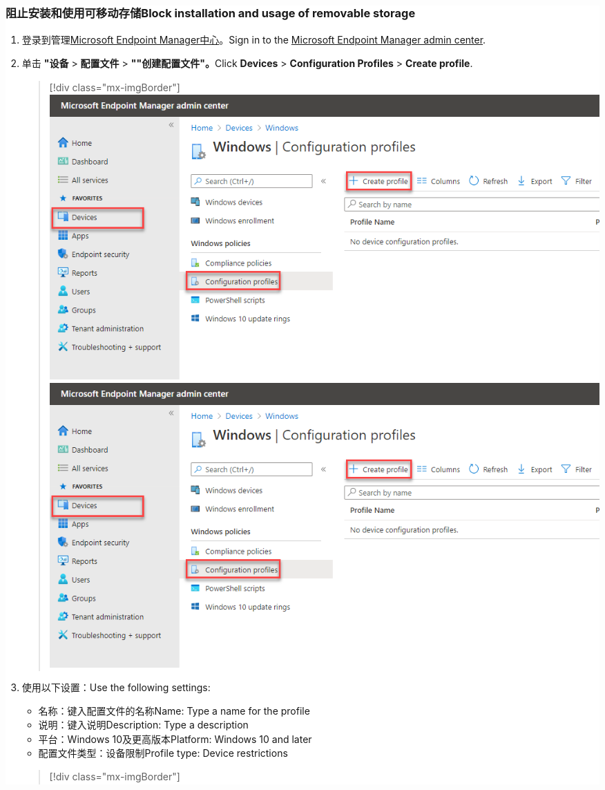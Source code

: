 ### <a name="block-installation-and-usage-of-removable-storage"></a><span data-ttu-id="c68a9-212">阻止安装和使用可移动存储</span><span class="sxs-lookup"><span data-stu-id="c68a9-212">Block installation and usage of removable storage</span></span>

1. <span data-ttu-id="c68a9-213">登录到管理[Microsoft Endpoint Manager中心](https://endpoint.microsoft.com/)。</span><span class="sxs-lookup"><span data-stu-id="c68a9-213">Sign in to the [Microsoft Endpoint Manager admin center](https://endpoint.microsoft.com/).</span></span>

2. <span data-ttu-id="c68a9-214">单击 **"设备**  >  **配置文件**  >  **""创建配置文件"。**</span><span class="sxs-lookup"><span data-stu-id="c68a9-214">Click **Devices** > **Configuration Profiles** > **Create profile**.</span></span>

    > [!div class="mx-imgBorder"]
    > <span data-ttu-id="c68a9-215">![创建设备配置文件](images/create-device-configuration-profile.png)</span><span class="sxs-lookup"><span data-stu-id="c68a9-215">![Create device configuration profile](images/create-device-configuration-profile.png)</span></span>

3. <span data-ttu-id="c68a9-216">使用以下设置：</span><span class="sxs-lookup"><span data-stu-id="c68a9-216">Use the following settings:</span></span>

   - <span data-ttu-id="c68a9-217">名称：键入配置文件的名称</span><span class="sxs-lookup"><span data-stu-id="c68a9-217">Name: Type a name for the profile</span></span>
   - <span data-ttu-id="c68a9-218">说明：键入说明</span><span class="sxs-lookup"><span data-stu-id="c68a9-218">Description: Type a description</span></span>
   - <span data-ttu-id="c68a9-219">平台：Windows 10及更高版本</span><span class="sxs-lookup"><span data-stu-id="c68a9-219">Platform: Windows 10 and later</span></span>
   - <span data-ttu-id="c68a9-220">配置文件类型：设备限制</span><span class="sxs-lookup"><span data-stu-id="c68a9-220">Profile type: Device restrictions</span></span>

   > [!div class="mx-imgBorder"]
